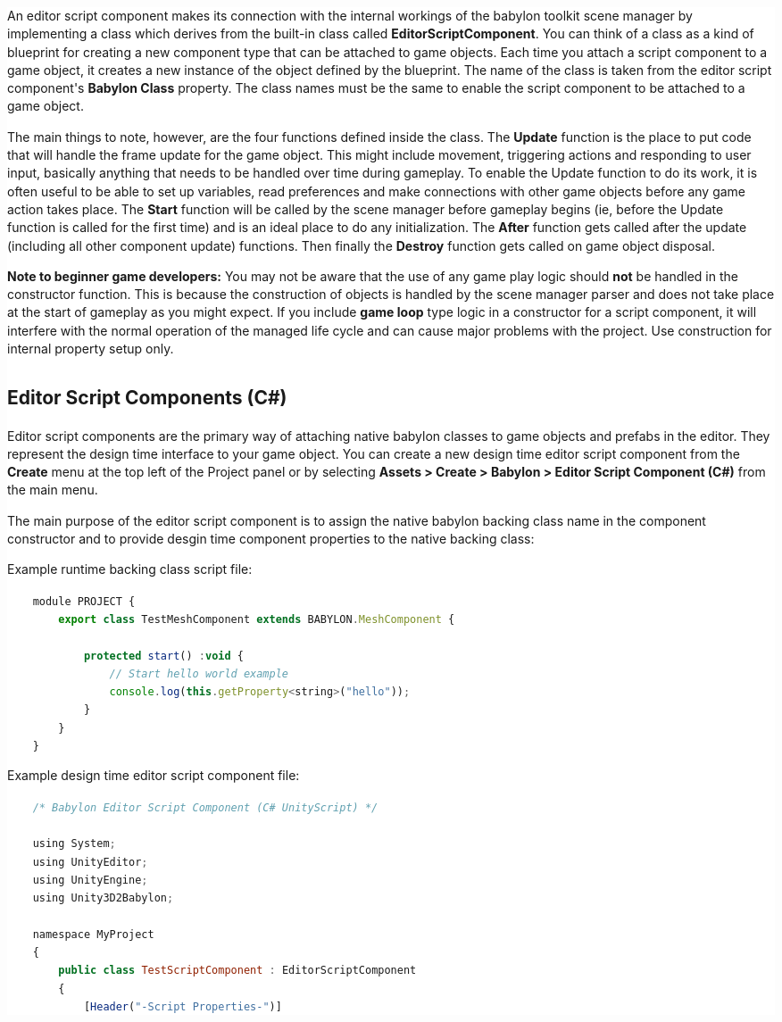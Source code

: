 An editor script component makes its connection with the internal workings of the babylon toolkit scene manager by implementing a class which derives from the built-in class called **EditorScriptComponent**. You can think of a class as a kind of blueprint for creating a new component type that can be attached to game objects. Each time you attach a script component to a game object, it creates a new instance of the object defined by the blueprint. The name of the class is taken from the editor script component's **Babylon Class** property. The class names must be the same to enable the script component to be attached to a game object.

The main things to note, however, are the four functions defined inside the class. The **Update** function is the place to put code that will handle the frame update for the game object. This might include movement, triggering actions and responding to user input, basically anything that needs to be handled over time during gameplay. To enable the Update function to do its work, it is often useful to be able to set up variables, read preferences and make connections with other game objects before any game action takes place. The **Start** function will be called by the scene manager before gameplay begins (ie, before the Update function is called for the first time) and is an ideal place to do any initialization. The **After** function gets called after the update (including all other component update) functions. Then finally the **Destroy** function gets called on game object disposal.

**Note to beginner game developers:** You may not be aware that the use of any game play logic should **not** be handled in the constructor function. This is because the construction of objects is handled by the scene manager parser and does not take place at the start of gameplay as you might expect. If you include **game loop** type logic in a constructor for a script component, it will interfere with the normal operation of the managed life cycle and can cause major problems with the project. Use construction for internal property setup only.

## Editor Script Components (C#)

Editor script components are the primary way of attaching native babylon classes to game objects and prefabs in the editor. They represent the design time interface to your game object. You can create a new design time editor script component from the **Create** menu at the top left of the Project panel or by selecting **Assets > Create > Babylon > Editor Script Component (C#)** from the main menu.

The main purpose of the editor script component is to assign the native babylon backing class name in the component constructor and to provide desgin time component properties to
the native backing class:

Example runtime backing class script file:

```javascript
    module PROJECT {
        export class TestMeshComponent extends BABYLON.MeshComponent {

            protected start() :void {
                // Start hello world example
                console.log(this.getProperty<string>("hello"));
            }
        }
    }
```

Example design time editor script component file:

```javascript
    /* Babylon Editor Script Component (C# UnityScript) */

    using System;
    using UnityEditor;
    using UnityEngine;
    using Unity3D2Babylon;

    namespace MyProject
    {
        public class TestScriptComponent : EditorScriptComponent
        {
            [Header("-Script Properties-")]

```
